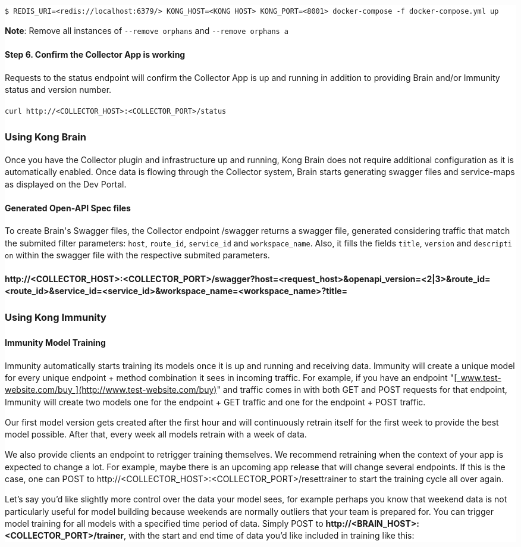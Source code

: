 ```
$ REDIS_URI=<redis://localhost:6379/> KONG_HOST=<KONG HOST> KONG_PORT=<8001> docker-compose -f docker-compose.yml up
```

**Note**: Remove all instances of `--remove orphans` and `--remove orphans a`


#### Step 6. Confirm the Collector App is working
Requests to the status endpoint will confirm the Collector App is up and running in addition to providing Brain and/or Immunity status and version number. 

```
curl http://<COLLECTOR_HOST>:<COLLECTOR_PORT>/status
```

### Using Kong Brain

Once you have the Collector plugin and infrastructure up and running, Kong Brain does not require additional configuration as it is automatically enabled. Once data is flowing through the Collector system, Brain starts generating swagger files and service-maps as displayed on the Dev Portal.

#### Generated Open-API Spec files

To create Brain's Swagger files, the Collector endpoint /swagger returns a swagger file, generated considering traffic that match the submited filter parameters: `host`, `route_id`, `service_id` and `workspace_name`. Also, it fills the fields `title`, `version` and `description` within the swagger file with the respective submited parameters.

#### **http://<COLLECTOR_HOST>:<COLLECTOR_PORT>/swagger?host=<request_host>&openapi_version=<2|3>&route_id=<route_id>&service_id=<service_id>&workspace_name=<workspace_name>?title=**

### Using Kong Immunity

#### Immunity Model Training

Immunity automatically starts training its models once it is up and running and receiving data. Immunity will create a unique model for every unique endpoint + method combination it sees in incoming traffic. For example, if you have an endpoint "[_www.test-website.com/buy_](http://www.test-website.com/buy)" and traffic comes in with both GET and POST requests for that endpoint, Immunity will create two models one for the endpoint + GET traffic and one for the endpoint + POST traffic.


Our first model version gets created after the first hour and will continuously retrain itself for the first week to provide the best model possible. After that, every week all models retrain with a week of data.


We also provide clients an endpoint to retrigger training themselves. We recommend retraining when the context of your app is expected to change a lot. For example, maybe there is an upcoming app release that will change several endpoints. If this is the case, one can POST to http://<COLLECTOR_HOST>:<COLLECTOR_PORT>/resettrainer to start the training cycle all over again.


Let’s say you’d like slightly more control over the data your model sees, for example perhaps you know that weekend data is not particularly useful for model building because weekends are normally outliers that your team is prepared for. You can trigger model training for all models with a specified time period of data. Simply POST to **http://<BRAIN_HOST>:<COLLECTOR_PORT>/trainer**, with the start and end time of data you’d like included in training like this:
